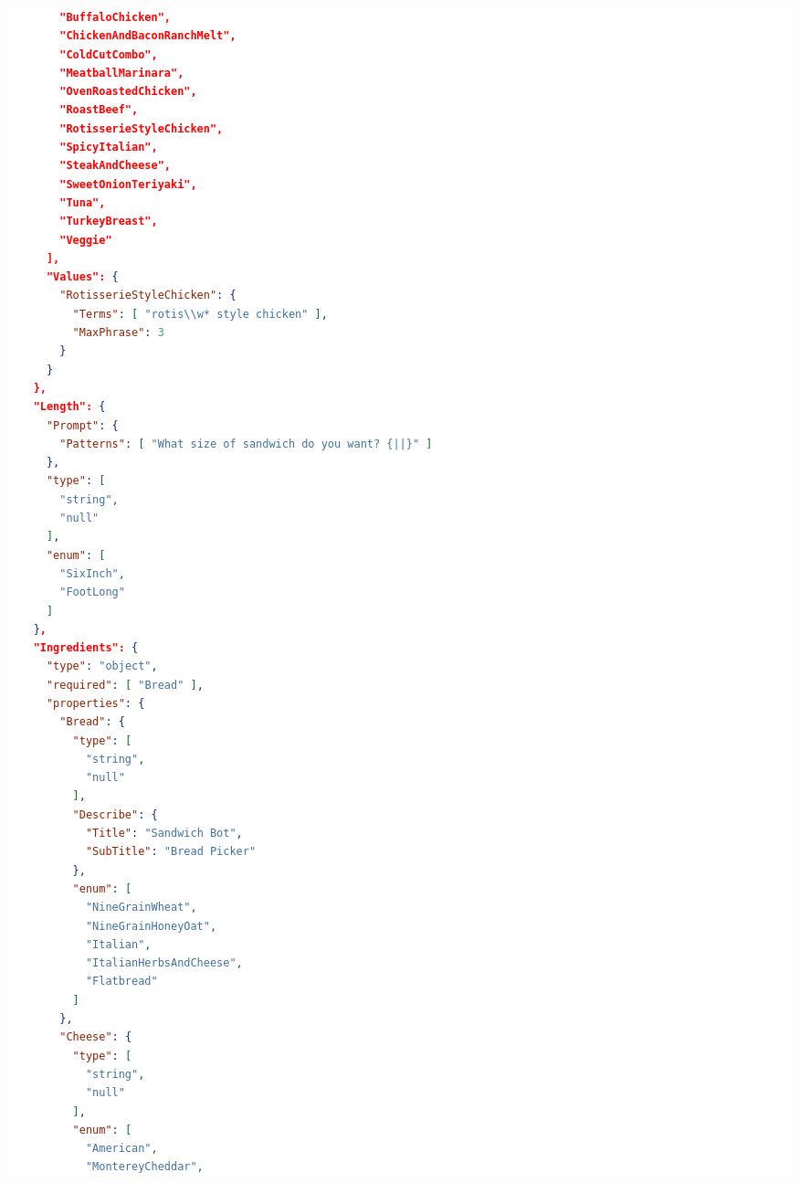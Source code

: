 ```json
        "BuffaloChicken",
        "ChickenAndBaconRanchMelt",
        "ColdCutCombo",
        "MeatballMarinara",
        "OvenRoastedChicken",
        "RoastBeef",
        "RotisserieStyleChicken",
        "SpicyItalian",
        "SteakAndCheese",
        "SweetOnionTeriyaki",
        "Tuna",
        "TurkeyBreast",
        "Veggie"
      ],
      "Values": {
        "RotisserieStyleChicken": {
          "Terms": [ "rotis\\w* style chicken" ],
          "MaxPhrase": 3
        }
      }
    },
    "Length": {
      "Prompt": {
        "Patterns": [ "What size of sandwich do you want? {||}" ]
      },
      "type": [
        "string",
        "null"
      ],
      "enum": [
        "SixInch",
        "FootLong"
      ]
    },
    "Ingredients": {
      "type": "object",
      "required": [ "Bread" ],
      "properties": {
        "Bread": {
          "type": [
            "string",
            "null"
          ],
          "Describe": {
            "Title": "Sandwich Bot",
            "SubTitle": "Bread Picker"
          },
          "enum": [
            "NineGrainWheat",
            "NineGrainHoneyOat",
            "Italian",
            "ItalianHerbsAndCheese",
            "Flatbread"
          ]
        },
        "Cheese": {
          "type": [
            "string",
            "null"
          ],
          "enum": [
            "American",
            "MontereyCheddar",
```

[numericAttribute]: /dotnet/api/microsoft.bot.builder.formflow.numericattribute
[patternAttribute]: /dotnet/api/microsoft.bot.builder.formflow.patternattribute
[templateAttribute]: /dotnet/api/microsoft.bot.builder.formflow.templateattribute
[promptAttribute]: /dotnet/api/microsoft.bot.builder.formflow.promptattribute
[describeAttribute]: /dotnet/api/microsoft.bot.builder.formflow.describeattribute